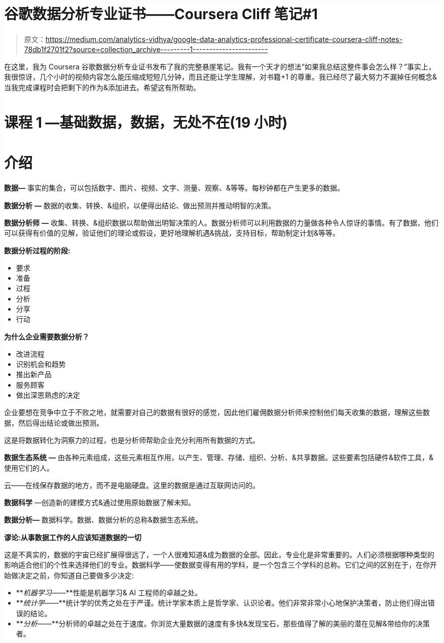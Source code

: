 # 谷歌数据分析专业证书——Coursera Cliff 笔记#1

> 原文：<https://medium.com/analytics-vidhya/google-data-analytics-professional-certificate-coursera-cliff-notes-78db1f2701f2?source=collection_archive---------1----------------------->

在这里，我为 Coursera 谷歌数据分析专业证书发布了我的完整悬崖笔记。我有一个天才的想法“如果我总结这整件事会怎么样？”事实上，我很惊讶，几个小时的视频内容怎么能压缩成短短几分钟，而且还能让学生理解，对书籍+1 的尊重。我已经尽了最大努力不漏掉任何概念&当我完成课程时会把剩下的作为&添加进去。希望这有所帮助。

# **课程 1 —基础数据，数据，无处不在(19 小时)**

# 介绍

**数据—** 事实的集合，可以包括数字、图片、视频、文字、测量、观察、&等等。每秒钟都在产生更多的数据。

**数据分析** **—** 数据的收集、转换、&组织，以便得出结论、做出预测并推动明智的决策。

**数据分析师** **—** 收集、转换、&组织数据以帮助做出明智决策的人。数据分析师可以利用数据的力量做各种令人惊讶的事情。有了数据，他们可以获得有价值的见解，验证他们的理论或假设，更好地理解机遇&挑战，支持目标，帮助制定计划&等等。

**数据分析过程的阶段:**

*   要求
*   准备
*   过程
*   分析
*   分享
*   行动

**为什么企业需要数据分析？**

*   改进流程
*   识别机会和趋势
*   推出新产品
*   服务顾客
*   做出深思熟虑的决定

企业要想在竞争中立于不败之地，就需要对自己的数据有很好的感觉，因此他们雇佣数据分析师来控制他们每天收集的数据，理解这些数据，然后得出结论或做出预测。

这是将数据转化为洞察力的过程，也是分析师帮助企业充分利用所有数据的方式。

**数据生态系统** **—** 由各种元素组成，这些元素相互作用，以产生、管理、存储、组织、分析、&共享数据。这些要素包括硬件&软件工具，&使用它们的人。

云——在线保存数据的地方，而不是电脑硬盘。这里的数据是通过互联网访问的。

**数据科学** —创造新的建模方式&通过使用原始数据了解未知。

**数据分析—** 数据科学。数据、数据分析的总称&数据生态系统。

**谬论:从事数据工作的人应该知道数据的一切**

这是不真实的，数据的宇宙已经扩展得很远了，一个人很难知道&成为数据的全部。因此，专业化是非常重要的。人们必须根据哪种类型的影响适合他们的个性来选择他们的专业。数据科学——使数据变得有用的学科，是一个包含三个学科的总称。它们之间的区别在于，在你开始做决定之前，你知道自己要做多少决定:

*   ***机器学习*——**性能是机器学习& AI 工程师的卓越之处。
*   ***统计学*——**统计学的优秀之处在于严谨。统计学家本质上是哲学家、认识论者。他们非常非常小心地保护决策者，防止他们得出错误的结论。
*   ***分析*——**分析师的卓越之处在于速度。你浏览大量数据的速度有多快&发现宝石，那些值得了解的美丽的潜在见解&带给你的决策者。

